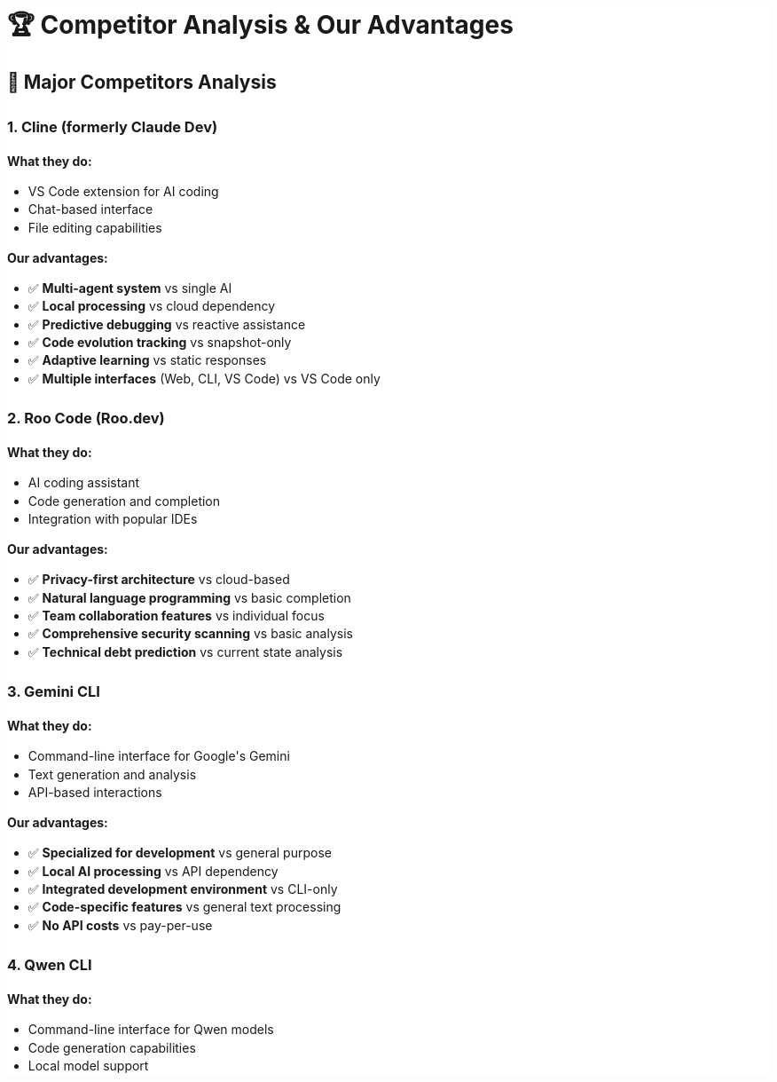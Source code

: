 # 🏆 Competitor Analysis & Our Advantages

## 🎯 Major Competitors Analysis

### **1. Cline (formerly Claude Dev)**
**What they do:**
- VS Code extension for AI coding
- Chat-based interface
- File editing capabilities

**Our advantages:**
- ✅ **Multi-agent system** vs single AI
- ✅ **Local processing** vs cloud dependency
- ✅ **Predictive debugging** vs reactive assistance
- ✅ **Code evolution tracking** vs snapshot-only
- ✅ **Adaptive learning** vs static responses
- ✅ **Multiple interfaces** (Web, CLI, VS Code) vs VS Code only

### **2. Roo Code (Roo.dev)**
**What they do:**
- AI coding assistant
- Code generation and completion
- Integration with popular IDEs

**Our advantages:**
- ✅ **Privacy-first architecture** vs cloud-based
- ✅ **Natural language programming** vs basic completion
- ✅ **Team collaboration features** vs individual focus
- ✅ **Comprehensive security scanning** vs basic analysis
- ✅ **Technical debt prediction** vs current state analysis

### **3. Gemini CLI**
**What they do:**
- Command-line interface for Google's Gemini
- Text generation and analysis
- API-based interactions

**Our advantages:**
- ✅ **Specialized for development** vs general purpose
- ✅ **Local AI processing** vs API dependency
- ✅ **Integrated development environment** vs CLI-only
- ✅ **Code-specific features** vs general text processing
- ✅ **No API costs** vs pay-per-use

### **4. Qwen CLI**
**What they do:**
- Command-line interface for Qwen models
- Code generation capabilities
- Local model support
